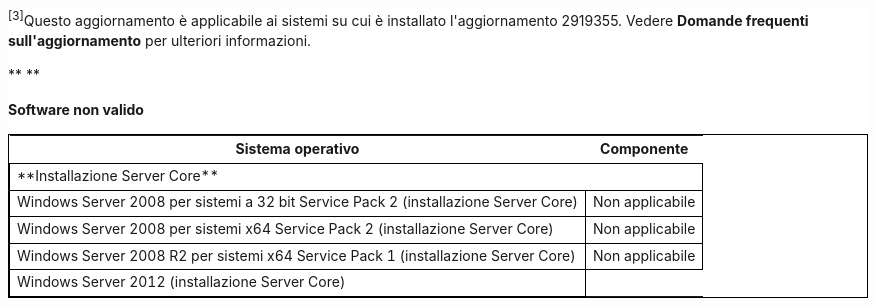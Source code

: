 <sup>[3]</sup>Questo aggiornamento è applicabile ai sistemi su cui è installato l'aggiornamento 2919355. Vedere **Domande frequenti sull'aggiornamento** per ulteriori informazioni.

** **

**Software non valido**

<p> </p>
<table style="border:1px solid black;">
<tr>
<th>
Sistema operativo

</th>
<th>
Componente

</th>
</tr>
<tr>
<td style="border:1px solid black;" colspan="2">
**Installazione Server Core**

</td>
</tr>
<tr>
<td style="border:1px solid black;">
Windows Server 2008 per sistemi a 32 bit Service Pack 2 (installazione Server Core)

</td>
<td style="border:1px solid black;">
Non applicabile

</td>
</tr>
<tr>
<td style="border:1px solid black;">
Windows Server 2008 per sistemi x64 Service Pack 2 (installazione Server Core)

</td>
<td style="border:1px solid black;">
Non applicabile

</td>
</tr>
<tr>
<td style="border:1px solid black;">
Windows Server 2008 R2 per sistemi x64 Service Pack 1 (installazione Server Core)

</td>
<td style="border:1px solid black;">
Non applicabile

</td>
</tr>
<tr>
<td style="border:1px solid black;">
Windows Server 2012 (installazione Server Core)
